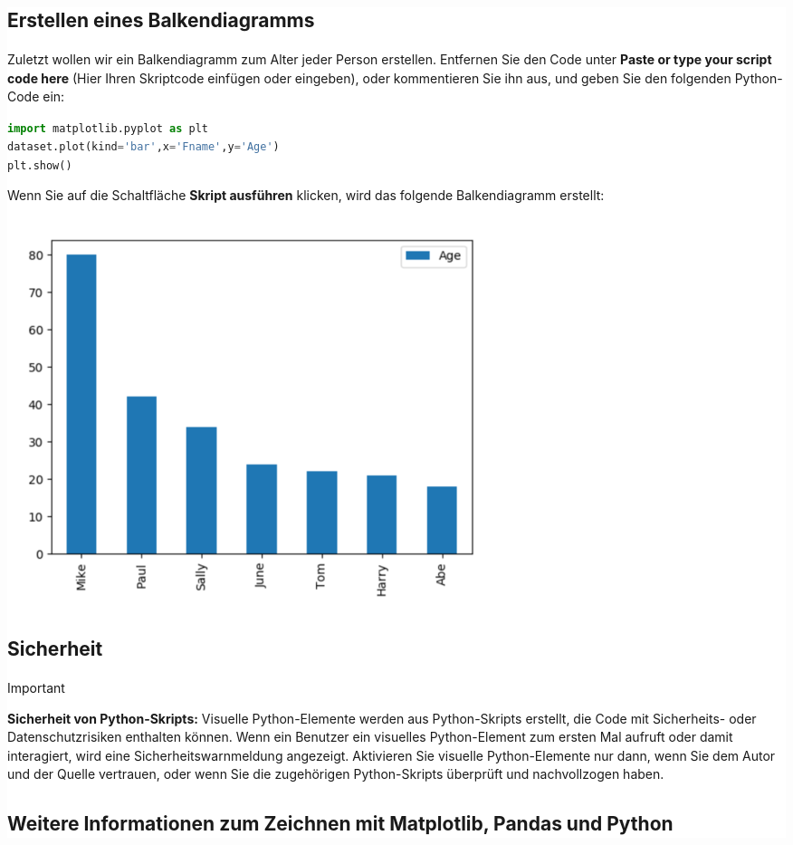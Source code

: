 ## <a name="create-a-bar-plot"></a>Erstellen eines Balkendiagramms

Zuletzt wollen wir ein Balkendiagramm zum Alter jeder Person erstellen. Entfernen Sie den Code unter **Paste or type your script code here** (Hier Ihren Skriptcode einfügen oder eingeben), oder kommentieren Sie ihn aus, und geben Sie den folgenden Python-Code ein:

```python
import matplotlib.pyplot as plt 
dataset.plot(kind='bar',x='Fname',y='Age') 
plt.show() 
```

Wenn Sie auf die Schaltfläche **Skript ausführen** klicken, wird das folgende Balkendiagramm erstellt:

![Balkendiagramm aus dem Python-Skript](media/desktop-python-visuals/python-visuals-14.png) 

## <a name="security"></a>Sicherheit

> [!IMPORTANT] 
> **Sicherheit von Python-Skripts:** Visuelle Python-Elemente werden aus Python-Skripts erstellt, die Code mit Sicherheits- oder Datenschutzrisiken enthalten können. Wenn ein Benutzer ein visuelles Python-Element zum ersten Mal aufruft oder damit interagiert, wird eine Sicherheitswarnmeldung angezeigt. Aktivieren Sie visuelle Python-Elemente nur dann, wenn Sie dem Autor und der Quelle vertrauen, oder wenn Sie die zugehörigen Python-Skripts überprüft und nachvollzogen haben.
>  

## <a name="more-information-about-plotting-with-matplotlib-pandas-and-python"></a>Weitere Informationen zum Zeichnen mit Matplotlib, Pandas und Python
